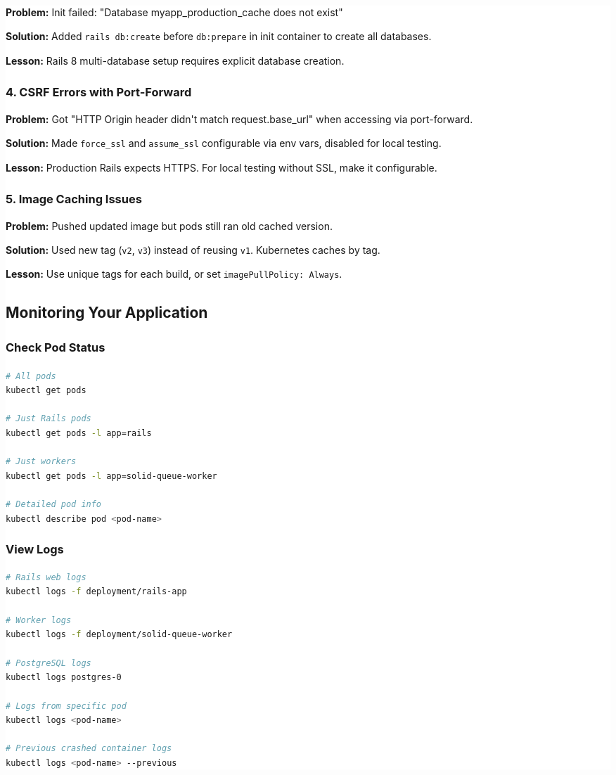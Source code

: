 **Problem:** Init failed: "Database myapp_production_cache does not exist"

**Solution:** Added `rails db:create` before `db:prepare` in init container to create all databases.

**Lesson:** Rails 8 multi-database setup requires explicit database creation.

### 4. CSRF Errors with Port-Forward

**Problem:** Got "HTTP Origin header didn't match request.base_url" when accessing via port-forward.

**Solution:** Made `force_ssl` and `assume_ssl` configurable via env vars, disabled for local testing.

**Lesson:** Production Rails expects HTTPS. For local testing without SSL, make it configurable.

### 5. Image Caching Issues

**Problem:** Pushed updated image but pods still ran old cached version.

**Solution:** Used new tag (`v2`, `v3`) instead of reusing `v1`. Kubernetes caches by tag.

**Lesson:** Use unique tags for each build, or set `imagePullPolicy: Always`.

## Monitoring Your Application

### Check Pod Status

```bash
# All pods
kubectl get pods

# Just Rails pods
kubectl get pods -l app=rails

# Just workers
kubectl get pods -l app=solid-queue-worker

# Detailed pod info
kubectl describe pod <pod-name>
```

### View Logs

```bash
# Rails web logs
kubectl logs -f deployment/rails-app

# Worker logs
kubectl logs -f deployment/solid-queue-worker

# PostgreSQL logs
kubectl logs postgres-0

# Logs from specific pod
kubectl logs <pod-name>

# Previous crashed container logs
kubectl logs <pod-name> --previous
```
